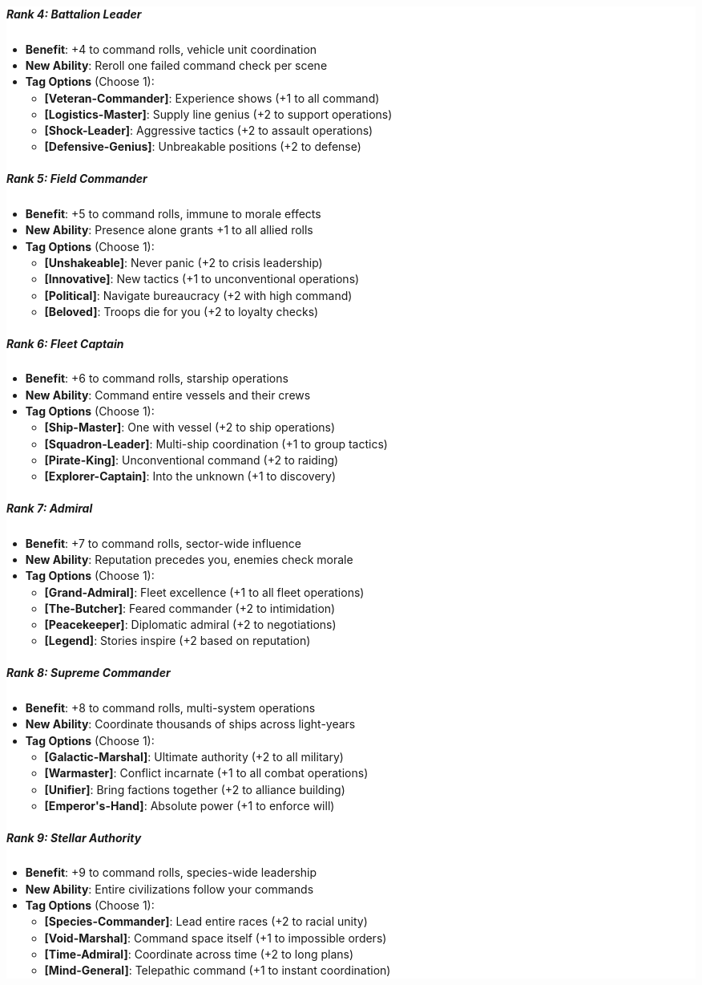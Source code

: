 ##### Rank 4: Battalion Leader
- **Benefit**: +4 to command rolls, vehicle unit coordination
- **New Ability**: Reroll one failed command check per scene
- **Tag Options** (Choose 1):
  - **[Veteran-Commander]**: Experience shows (+1 to all command)
  - **[Logistics-Master]**: Supply line genius (+2 to support operations)
  - **[Shock-Leader]**: Aggressive tactics (+2 to assault operations)
  - **[Defensive-Genius]**: Unbreakable positions (+2 to defense)

##### Rank 5: Field Commander
- **Benefit**: +5 to command rolls, immune to morale effects
- **New Ability**: Presence alone grants +1 to all allied rolls
- **Tag Options** (Choose 1):
  - **[Unshakeable]**: Never panic (+2 to crisis leadership)
  - **[Innovative]**: New tactics (+1 to unconventional operations)
  - **[Political]**: Navigate bureaucracy (+2 with high command)
  - **[Beloved]**: Troops die for you (+2 to loyalty checks)

##### Rank 6: Fleet Captain
- **Benefit**: +6 to command rolls, starship operations
- **New Ability**: Command entire vessels and their crews
- **Tag Options** (Choose 1):
  - **[Ship-Master]**: One with vessel (+2 to ship operations)
  - **[Squadron-Leader]**: Multi-ship coordination (+1 to group tactics)
  - **[Pirate-King]**: Unconventional command (+2 to raiding)
  - **[Explorer-Captain]**: Into the unknown (+1 to discovery)

##### Rank 7: Admiral
- **Benefit**: +7 to command rolls, sector-wide influence
- **New Ability**: Reputation precedes you, enemies check morale
- **Tag Options** (Choose 1):
  - **[Grand-Admiral]**: Fleet excellence (+1 to all fleet operations)
  - **[The-Butcher]**: Feared commander (+2 to intimidation)
  - **[Peacekeeper]**: Diplomatic admiral (+2 to negotiations)
  - **[Legend]**: Stories inspire (+2 based on reputation)

##### Rank 8: Supreme Commander
- **Benefit**: +8 to command rolls, multi-system operations
- **New Ability**: Coordinate thousands of ships across light-years
- **Tag Options** (Choose 1):
  - **[Galactic-Marshal]**: Ultimate authority (+2 to all military)
  - **[Warmaster]**: Conflict incarnate (+1 to all combat operations)
  - **[Unifier]**: Bring factions together (+2 to alliance building)
  - **[Emperor's-Hand]**: Absolute power (+1 to enforce will)

##### Rank 9: Stellar Authority
- **Benefit**: +9 to command rolls, species-wide leadership
- **New Ability**: Entire civilizations follow your commands
- **Tag Options** (Choose 1):
  - **[Species-Commander]**: Lead entire races (+2 to racial unity)
  - **[Void-Marshal]**: Command space itself (+1 to impossible orders)
  - **[Time-Admiral]**: Coordinate across time (+2 to long plans)
  - **[Mind-General]**: Telepathic command (+1 to instant coordination)
